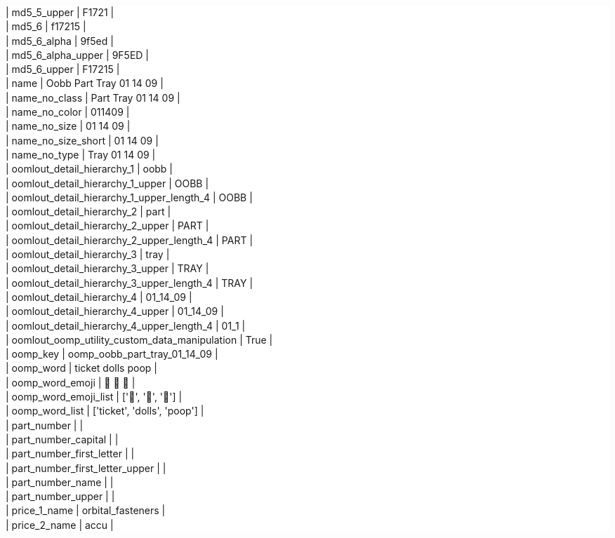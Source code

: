 | md5_5_upper | F1721 |  
| md5_6 | f17215 |  
| md5_6_alpha | 9f5ed |  
| md5_6_alpha_upper | 9F5ED |  
| md5_6_upper | F17215 |  
| name | Oobb Part Tray 01 14 09 |  
| name_no_class | Part Tray 01 14 09 |  
| name_no_color | 011409 |  
| name_no_size | 01 14 09 |  
| name_no_size_short | 01 14 09 |  
| name_no_type | Tray 01 14 09 |  
| oomlout_detail_hierarchy_1 | oobb |  
| oomlout_detail_hierarchy_1_upper | OOBB |  
| oomlout_detail_hierarchy_1_upper_length_4 | OOBB |  
| oomlout_detail_hierarchy_2 | part |  
| oomlout_detail_hierarchy_2_upper | PART |  
| oomlout_detail_hierarchy_2_upper_length_4 | PART |  
| oomlout_detail_hierarchy_3 | tray |  
| oomlout_detail_hierarchy_3_upper | TRAY |  
| oomlout_detail_hierarchy_3_upper_length_4 | TRAY |  
| oomlout_detail_hierarchy_4 | 01_14_09 |  
| oomlout_detail_hierarchy_4_upper | 01_14_09 |  
| oomlout_detail_hierarchy_4_upper_length_4 | 01_1 |  
| oomlout_oomp_utility_custom_data_manipulation | True |  
| oomp_key | oomp_oobb_part_tray_01_14_09 |  
| oomp_word | ticket dolls poop |  
| oomp_word_emoji | :ticket: :dolls: :poop: |  
| oomp_word_emoji_list | [':ticket:', ':dolls:', ':poop:'] |  
| oomp_word_list | ['ticket', 'dolls', 'poop'] |  
| part_number |  |  
| part_number_capital |  |  
| part_number_first_letter |  |  
| part_number_first_letter_upper |  |  
| part_number_name |  |  
| part_number_upper |  |  
| price_1_name | orbital_fasteners |  
| price_2_name | accu |  
